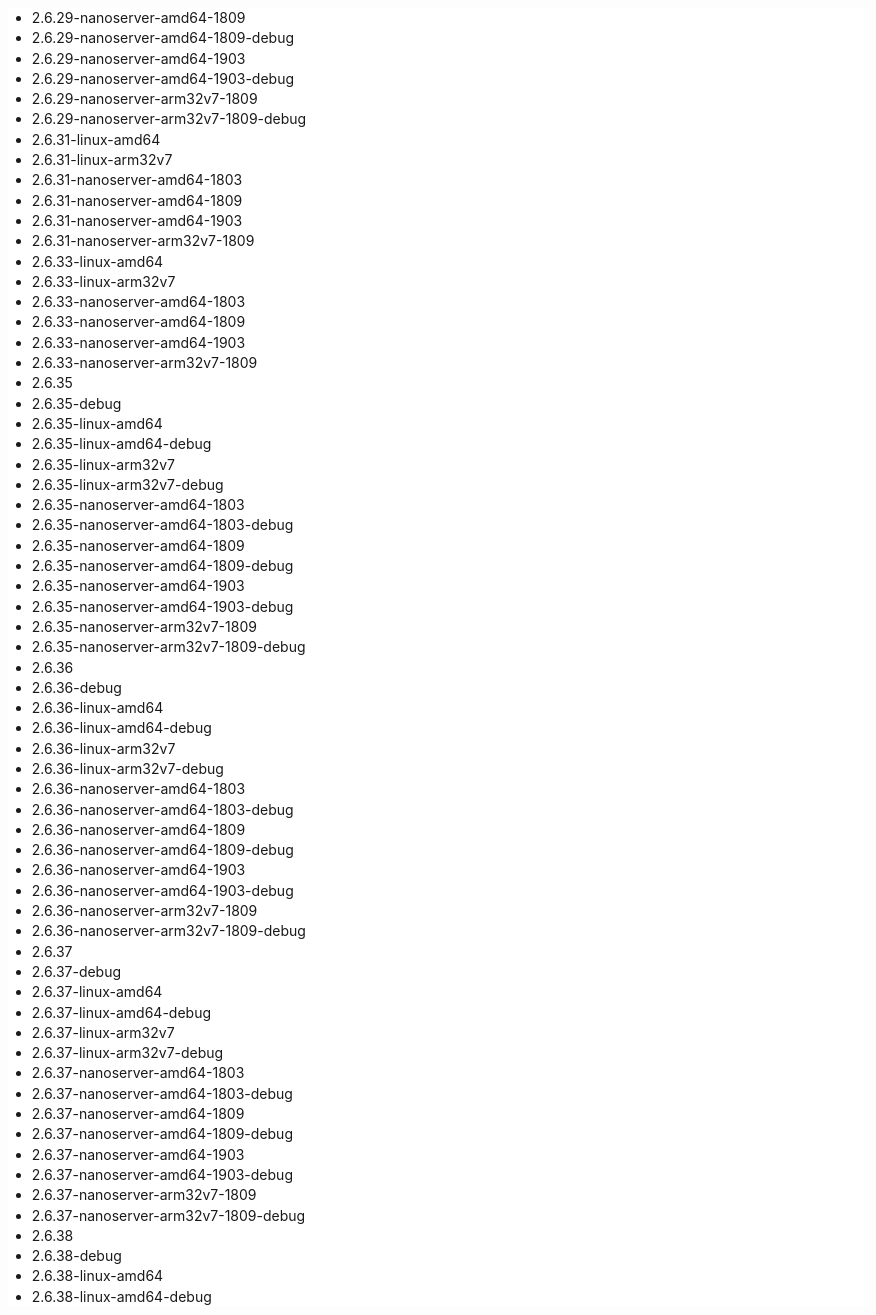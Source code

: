- 2.6.29-nanoserver-amd64-1809
- 2.6.29-nanoserver-amd64-1809-debug
- 2.6.29-nanoserver-amd64-1903
- 2.6.29-nanoserver-amd64-1903-debug
- 2.6.29-nanoserver-arm32v7-1809
- 2.6.29-nanoserver-arm32v7-1809-debug
- 2.6.31-linux-amd64
- 2.6.31-linux-arm32v7
- 2.6.31-nanoserver-amd64-1803
- 2.6.31-nanoserver-amd64-1809
- 2.6.31-nanoserver-amd64-1903
- 2.6.31-nanoserver-arm32v7-1809
- 2.6.33-linux-amd64
- 2.6.33-linux-arm32v7
- 2.6.33-nanoserver-amd64-1803
- 2.6.33-nanoserver-amd64-1809
- 2.6.33-nanoserver-amd64-1903
- 2.6.33-nanoserver-arm32v7-1809
- 2.6.35
- 2.6.35-debug
- 2.6.35-linux-amd64
- 2.6.35-linux-amd64-debug
- 2.6.35-linux-arm32v7
- 2.6.35-linux-arm32v7-debug
- 2.6.35-nanoserver-amd64-1803
- 2.6.35-nanoserver-amd64-1803-debug
- 2.6.35-nanoserver-amd64-1809
- 2.6.35-nanoserver-amd64-1809-debug
- 2.6.35-nanoserver-amd64-1903
- 2.6.35-nanoserver-amd64-1903-debug
- 2.6.35-nanoserver-arm32v7-1809
- 2.6.35-nanoserver-arm32v7-1809-debug
- 2.6.36
- 2.6.36-debug
- 2.6.36-linux-amd64
- 2.6.36-linux-amd64-debug
- 2.6.36-linux-arm32v7
- 2.6.36-linux-arm32v7-debug
- 2.6.36-nanoserver-amd64-1803
- 2.6.36-nanoserver-amd64-1803-debug
- 2.6.36-nanoserver-amd64-1809
- 2.6.36-nanoserver-amd64-1809-debug
- 2.6.36-nanoserver-amd64-1903
- 2.6.36-nanoserver-amd64-1903-debug
- 2.6.36-nanoserver-arm32v7-1809
- 2.6.36-nanoserver-arm32v7-1809-debug
- 2.6.37
- 2.6.37-debug
- 2.6.37-linux-amd64
- 2.6.37-linux-amd64-debug
- 2.6.37-linux-arm32v7
- 2.6.37-linux-arm32v7-debug
- 2.6.37-nanoserver-amd64-1803
- 2.6.37-nanoserver-amd64-1803-debug
- 2.6.37-nanoserver-amd64-1809
- 2.6.37-nanoserver-amd64-1809-debug
- 2.6.37-nanoserver-amd64-1903
- 2.6.37-nanoserver-amd64-1903-debug
- 2.6.37-nanoserver-arm32v7-1809
- 2.6.37-nanoserver-arm32v7-1809-debug
- 2.6.38
- 2.6.38-debug
- 2.6.38-linux-amd64
- 2.6.38-linux-amd64-debug